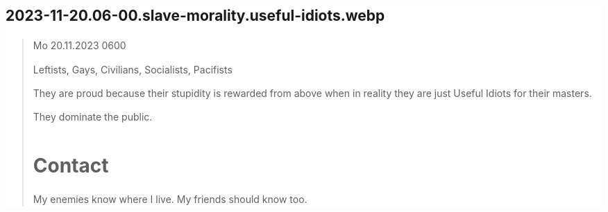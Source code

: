 ## 2023-11-20.06-00.slave-morality.useful-idiots.webp

<blockquote>

Mo 20.11.2023 0600

Leftists, Gays, Civilians,
Socialists, Pacifists

They are proud
because their stupidity
is rewarded from above
when in reality
they are just Useful Idiots
for their masters.

They dominate the public.

# Contact

My enemies know where I live.
My friends should know too.



</blockquote>

